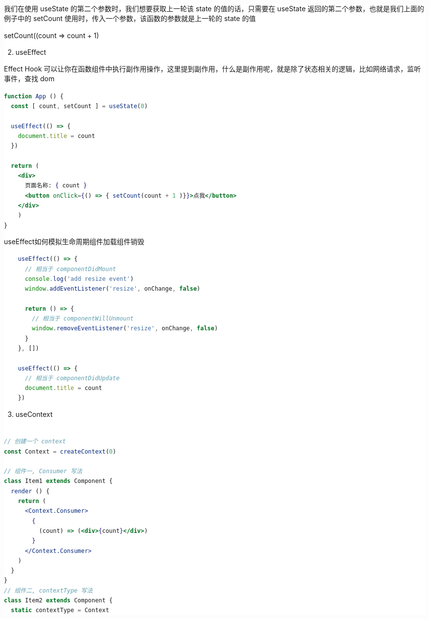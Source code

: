 我们在使用 useState 的第二个参数时，我们想要获取上一轮该 state 的值的话，只需要在 useState 返回的第二个参数，也就是我们上面的例子中的 setCount 使用时，传入一个参数，该函数的参数就是上一轮的 state 的值

setCount((count => count + 1)

2. useEffect

Effect Hook 可以让你在函数组件中执行副作用操作，这里提到副作用，什么是副作用呢，就是除了状态相关的逻辑，比如网络请求，监听事件，查找 dom

```jsx
function App () {
  const [ count, setCount ] = useState(0)
 
  useEffect(() => {
    document.title = count
  })
 
  return (
    <div>
      页面名称: { count } 
      <button onClick={() => { setCount(count + 1 )}}>点我</button>
    </div>
    )
}
```

useEffect如何模拟生命周期组件加载组件销毁

```jsx
    useEffect(() => {
      // 相当于 componentDidMount
      console.log('add resize event')
      window.addEventListener('resize', onChange, false)
 
      return () => {
        // 相当于 componentWillUnmount
        window.removeEventListener('resize', onChange, false)
      }
    }, [])
 
    useEffect(() => {
      // 相当于 componentDidUpdate
      document.title = count
    })

```

3. useContext 
```jsx

// 创建一个 context
const Context = createContext(0)
 
// 组件一, Consumer 写法
class Item1 extends Component {
  render () {
    return (
      <Context.Consumer>
        {
          (count) => (<div>{count}</div>)
        }
      </Context.Consumer>
    )
  }
}
// 组件二, contextType 写法
class Item2 extends Component {
  static contextType = Context
```